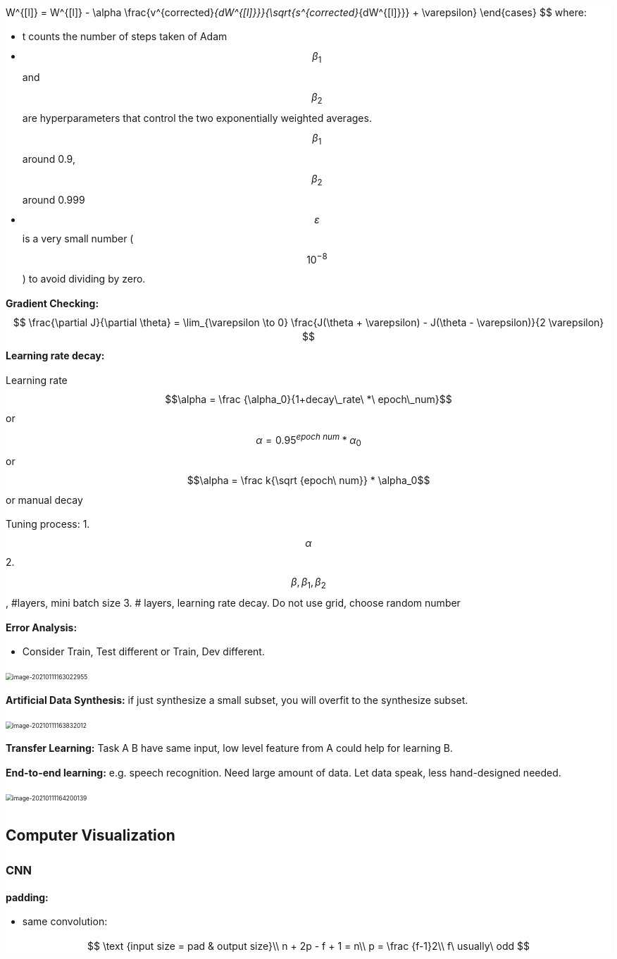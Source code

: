 W^{[l]} = W^{[l]} - \alpha \frac{v^{corrected}_{dW^{[l]}}}{\sqrt{s^{corrected}_{dW^{[l]}}} + \varepsilon}
\end{cases}
$$
where:
- t counts the number of steps taken of Adam 
- $$\beta_1$$ and $$\beta_2$$ are hyperparameters that control the two exponentially weighted averages. $$\beta_1$$ around 0.9, $$\beta_2$$ around 0.999 
- $$\varepsilon$$ is a very small number ($$10^{-8}$$) to avoid dividing by zero. 

**Gradient Checking:**
$$
\frac{\partial J}{\partial \theta} = \lim_{\varepsilon \to 0} \frac{J(\theta + \varepsilon) - J(\theta - \varepsilon)}{2 \varepsilon}
$$
**Learning rate decay:**

Learning rate $$\alpha = \frac {\alpha_0}{1+decay\_rate\ *\ epoch\_num}$$ or $$\alpha = 0.95 ^{epoch\ num} * \alpha_0$$ or $$\alpha = \frac k{\sqrt {epoch\ num}} * \alpha_0$$ or manual decay

Tuning process: 1. $$\alpha$$ 2. $$\beta, \beta_1, \beta_2$$, \#layers, mini batch size 3. ​# layers, learning rate decay. Do not use grid, choose random number

**Error Analysis:**

+ Consider Train, Test different or Train, Dev different.

<img src="/img/DLnote1/image-20210111163022955.png" alt="image-20210111163022955" style="zoom:60%;" />

**Artificial Data Synthesis:** if just synthesize a small subset, you will overfit to the synthesize subset.

<img src="/img/DLnote1/image-20210111163832012.png" alt="image-20210111163832012" style="zoom:60%;" />

**Transfer Learning:** Task A B have same input, low level feature from A could help for learning B.

**End-to-end learning:**  e.g. speech recognition. Need large amount of data. Let data speak, less hand-designed needed.

<img src="/img/DLnote1/image-20210111164200139.png" alt="image-20210111164200139" style="zoom:60%;" />



## Computer Visualization

### CNN

**padding:** 

+ same convolution: 

$$
\text {input size = pad & output size}\\
n + 2p - f + 1 = n\\
p = \frac {f-1}2\\
f\ usually\ odd
$$
